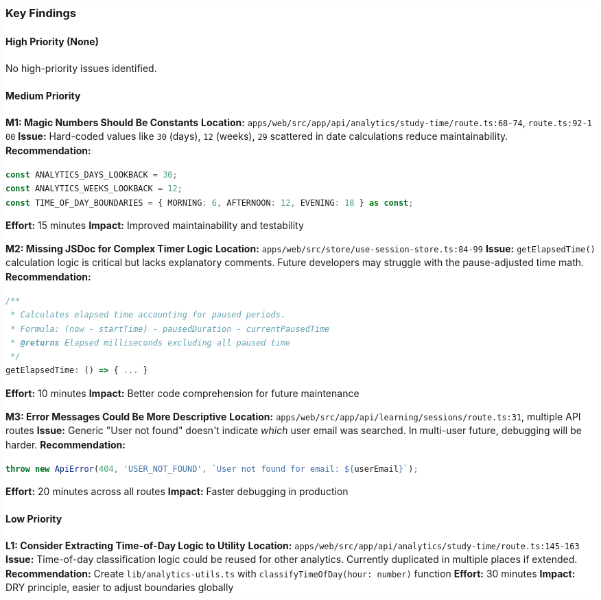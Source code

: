 
### Key Findings

#### High Priority (None)
No high-priority issues identified.

#### Medium Priority

**M1: Magic Numbers Should Be Constants**
**Location:** `apps/web/src/app/api/analytics/study-time/route.ts:68-74`, `route.ts:92-100`
**Issue:** Hard-coded values like `30` (days), `12` (weeks), `29` scattered in date calculations reduce maintainability.
**Recommendation:**
```typescript
const ANALYTICS_DAYS_LOOKBACK = 30;
const ANALYTICS_WEEKS_LOOKBACK = 12;
const TIME_OF_DAY_BOUNDARIES = { MORNING: 6, AFTERNOON: 12, EVENING: 18 } as const;
```
**Effort:** 15 minutes
**Impact:** Improved maintainability and testability

**M2: Missing JSDoc for Complex Timer Logic**
**Location:** `apps/web/src/store/use-session-store.ts:84-99`
**Issue:** `getElapsedTime()` calculation logic is critical but lacks explanatory comments. Future developers may struggle with the pause-adjusted time math.
**Recommendation:**
```typescript
/**
 * Calculates elapsed time accounting for paused periods.
 * Formula: (now - startTime) - pausedDuration - currentPausedTime
 * @returns Elapsed milliseconds excluding all paused time
 */
getElapsedTime: () => { ... }
```
**Effort:** 10 minutes
**Impact:** Better code comprehension for future maintenance

**M3: Error Messages Could Be More Descriptive**
**Location:** `apps/web/src/app/api/learning/sessions/route.ts:31`, multiple API routes
**Issue:** Generic "User not found" doesn't indicate *which* user email was searched. In multi-user future, debugging will be harder.
**Recommendation:**
```typescript
throw new ApiError(404, 'USER_NOT_FOUND', `User not found for email: ${userEmail}`);
```
**Effort:** 20 minutes across all routes
**Impact:** Faster debugging in production

#### Low Priority

**L1: Consider Extracting Time-of-Day Logic to Utility**
**Location:** `apps/web/src/app/api/analytics/study-time/route.ts:145-163`
**Issue:** Time-of-day classification logic could be reused for other analytics. Currently duplicated in multiple places if extended.
**Recommendation:** Create `lib/analytics-utils.ts` with `classifyTimeOfDay(hour: number)` function
**Effort:** 30 minutes
**Impact:** DRY principle, easier to adjust boundaries globally
